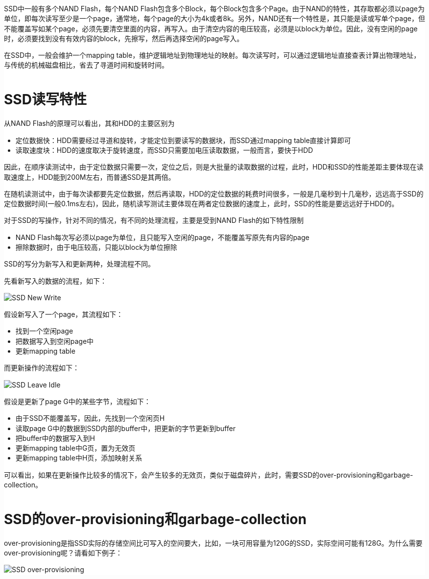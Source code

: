SSD中一般有多个NAND Flash，每个NAND Flash包含多个Block，每个Block包含多个Page。由于NAND的特性，其存取都必须以page为单位，即每次读写至少是一个page，通常地，每个page的大小为4k或者8k。另外，NAND还有一个特性是，其只能是读或写单个page，但不能覆盖写如某个page，必须先要清空里面的内容，再写入。由于清空内容的电压较高，必须是以block为单位。因此，没有空闲的page时，必须要找到没有有效内容的block，先擦写，然后再选择空闲的page写入。

在SSD中，一般会维护一个mapping table，维护逻辑地址到物理地址的映射。每次读写时，可以通过逻辑地址直接查表计算出物理地址，与传统的机械磁盘相比，省去了寻道时间和旋转时间。

# SSD读写特性

从NAND Flash的原理可以看出，其和HDD的主要区别为

- 定位数据快：HDD需要经过寻道和旋转，才能定位到要读写的数据块，而SSD通过mapping table直接计算即可
- 读取速度块：HDD的速度取决于旋转速度，而SSD只需要加电压读取数据，一般而言，要快于HDD

因此，在顺序读测试中，由于定位数据只需要一次，定位之后，则是大批量的读取数据的过程，此时，HDD和SSD的性能差距主要体现在读取速度上，HDD能到200M左右，而普通SSD是其两倍。

在随机读测试中，由于每次读都要先定位数据，然后再读取，HDD的定位数据的耗费时间很多，一般是几毫秒到十几毫秒，远远高于SSD的定位数据时间(一般0.1ms左右)，因此，随机读写测试主要体现在两者定位数据的速度上，此时，SSD的性能是要远远好于HDD的。

对于SSD的写操作，针对不同的情况，有不同的处理流程，主要是受到NAND Flash的如下特性限制

- NAND Flash每次写必须以page为单位，且只能写入空闲的page，不能覆盖写原先有内容的page
- 擦除数据时，由于电压较高，只能以block为单位擦除

SSD的写分为新写入和更新两种，处理流程不同。

先看新写入的数据的流程，如下：

![SSD New Write](http://o8m1nd933.bkt.clouddn.com/blog/ssd/ssd_new_write.png)

假设新写入了一个page，其流程如下：

- 找到一个空闲page
- 把数据写入到空闲page中
- 更新mapping table

而更新操作的流程如下：

![SSD Leave Idle](http://o8m1nd933.bkt.clouddn.com/blog/ssd/ssd_write_leave_idle.png)

假设是更新了page G中的某些字节，流程如下：

- 由于SSD不能覆盖写，因此，先找到一个空闲页H
- 读取page G中的数据到SSD内部的buffer中，把更新的字节更新到buffer
- 把buffer中的数据写入到H
- 更新mapping table中G页，置为无效页
- 更新mapping table中H页，添加映射关系

可以看出，如果在更新操作比较多的情况下，会产生较多的无效页，类似于磁盘碎片，此时，需要SSD的over-provisioning和garbage-collection。

# SSD的over-provisioning和garbage-collection

over-provisioning是指SSD实际的存储空间比可写入的空间要大，比如，一块可用容量为120G的SSD，实际空间可能有128G。为什么需要over-provisioning呢？请看如下例子：

![SSD over-provisioning](http://o8m1nd933.bkt.clouddn.com/blog/ssd/ssd_over_provisioning.png)

